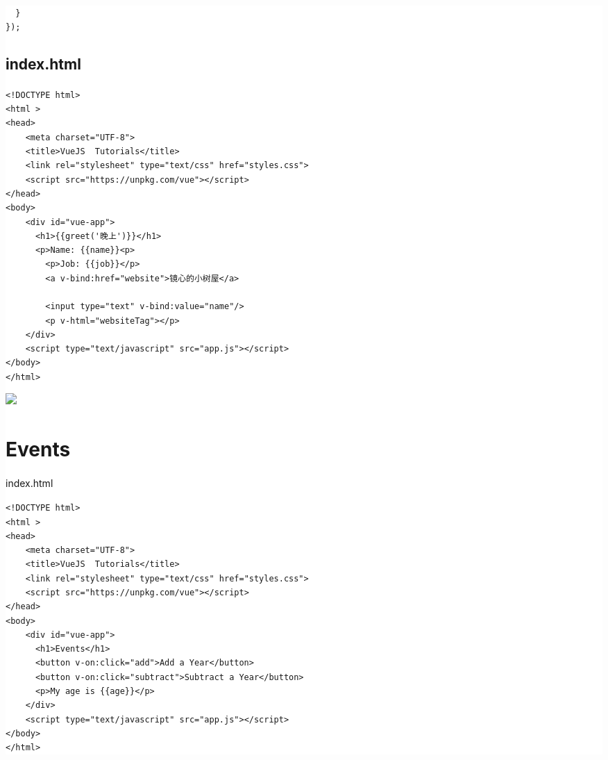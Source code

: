 ```
  }
});
```
## index.html


```
<!DOCTYPE html>
<html >
<head>
	<meta charset="UTF-8">
	<title>VueJS  Tutorials</title>
	<link rel="stylesheet" type="text/css" href="styles.css">
	<script src="https://unpkg.com/vue"></script>
</head>
<body>
	<div id="vue-app">
	  <h1>{{greet('晚上')}}</h1>
	  <p>Name: {{name}}<p>
		<p>Job: {{job}}</p>
		<a v-bind:href="website">镜心的小树屋</a>

		<input type="text" v-bind:value="name"/>
		<p v-html="websiteTag"></p>
	</div>
	<script type="text/javascript" src="app.js"></script>
</body>
</html>
```

![](http://on891bjlf.bkt.clouddn.com/image/16.png)

# Events

index.html

```
<!DOCTYPE html>
<html >
<head>
	<meta charset="UTF-8">
	<title>VueJS  Tutorials</title>
	<link rel="stylesheet" type="text/css" href="styles.css">
	<script src="https://unpkg.com/vue"></script>
</head>
<body>
	<div id="vue-app">
	  <h1>Events</h1>
	  <button v-on:click="add">Add a Year</button>
	  <button v-on:click="subtract">Subtract a Year</button>
	  <p>My age is {{age}}</p>
	</div>
	<script type="text/javascript" src="app.js"></script>
</body>
</html>
```
